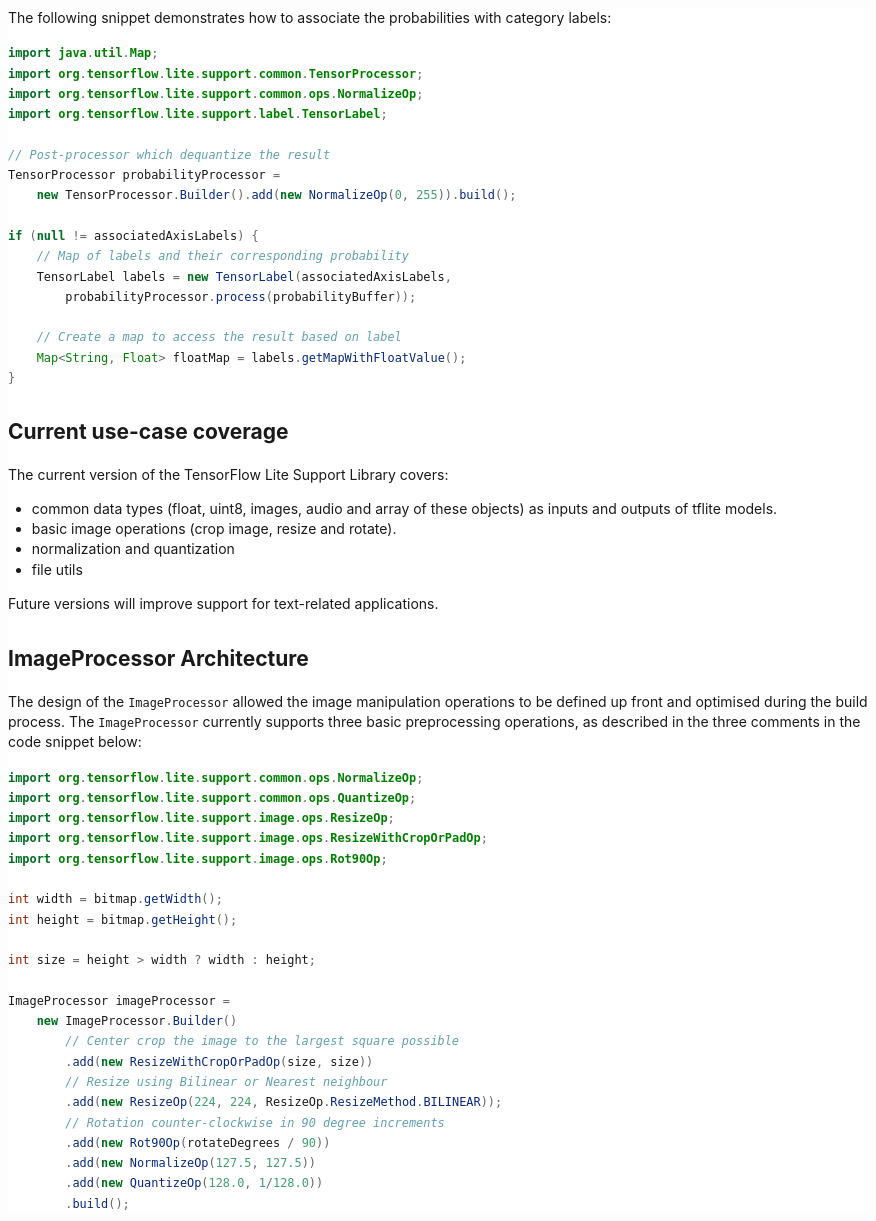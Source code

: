 The following snippet demonstrates how to associate the probabilities with
category labels:

```java
import java.util.Map;
import org.tensorflow.lite.support.common.TensorProcessor;
import org.tensorflow.lite.support.common.ops.NormalizeOp;
import org.tensorflow.lite.support.label.TensorLabel;

// Post-processor which dequantize the result
TensorProcessor probabilityProcessor =
    new TensorProcessor.Builder().add(new NormalizeOp(0, 255)).build();

if (null != associatedAxisLabels) {
    // Map of labels and their corresponding probability
    TensorLabel labels = new TensorLabel(associatedAxisLabels,
        probabilityProcessor.process(probabilityBuffer));

    // Create a map to access the result based on label
    Map<String, Float> floatMap = labels.getMapWithFloatValue();
}
```

## Current use-case coverage

The current version of the TensorFlow Lite Support Library covers:

*   common data types (float, uint8, images, audio and array of these objects)
    as inputs and outputs of tflite models.
*   basic image operations (crop image, resize and rotate).
*   normalization and quantization
*   file utils

Future versions will improve support for text-related applications.

## ImageProcessor Architecture

The design of the `ImageProcessor` allowed the image manipulation operations to
be defined up front and optimised during the build process. The `ImageProcessor`
currently supports three basic preprocessing operations, as described in the
three comments in the code snippet below:

```java
import org.tensorflow.lite.support.common.ops.NormalizeOp;
import org.tensorflow.lite.support.common.ops.QuantizeOp;
import org.tensorflow.lite.support.image.ops.ResizeOp;
import org.tensorflow.lite.support.image.ops.ResizeWithCropOrPadOp;
import org.tensorflow.lite.support.image.ops.Rot90Op;

int width = bitmap.getWidth();
int height = bitmap.getHeight();

int size = height > width ? width : height;

ImageProcessor imageProcessor =
    new ImageProcessor.Builder()
        // Center crop the image to the largest square possible
        .add(new ResizeWithCropOrPadOp(size, size))
        // Resize using Bilinear or Nearest neighbour
        .add(new ResizeOp(224, 224, ResizeOp.ResizeMethod.BILINEAR));
        // Rotation counter-clockwise in 90 degree increments
        .add(new Rot90Op(rotateDegrees / 90))
        .add(new NormalizeOp(127.5, 127.5))
        .add(new QuantizeOp(128.0, 1/128.0))
        .build();
```